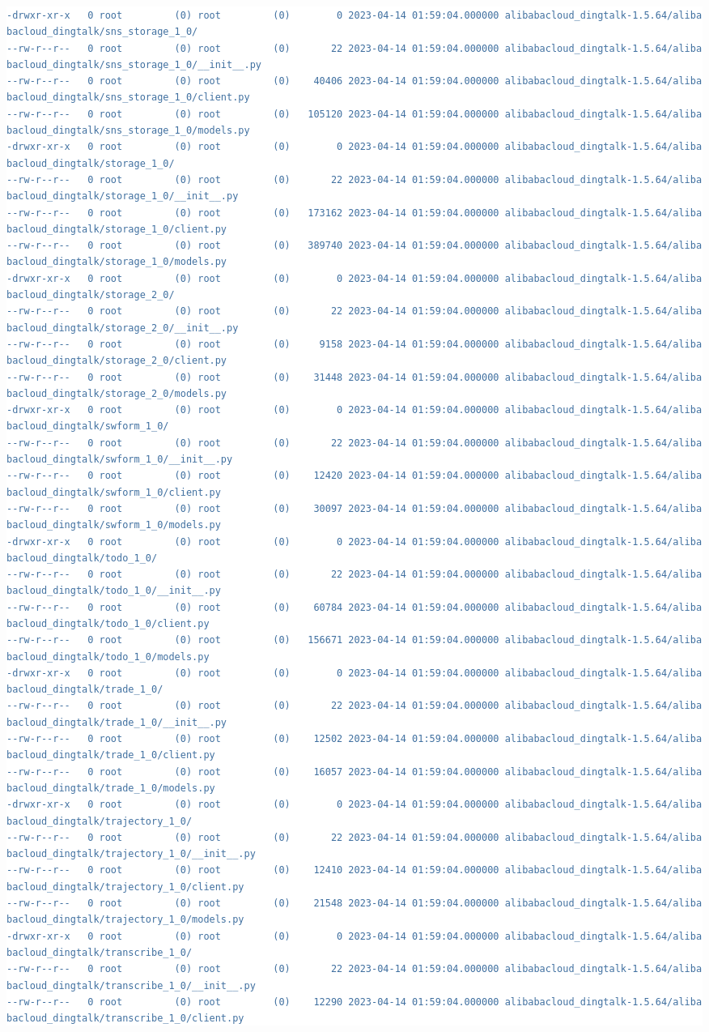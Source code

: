 ```diff
-drwxr-xr-x   0 root         (0) root         (0)        0 2023-04-14 01:59:04.000000 alibabacloud_dingtalk-1.5.64/alibabacloud_dingtalk/sns_storage_1_0/
--rw-r--r--   0 root         (0) root         (0)       22 2023-04-14 01:59:04.000000 alibabacloud_dingtalk-1.5.64/alibabacloud_dingtalk/sns_storage_1_0/__init__.py
--rw-r--r--   0 root         (0) root         (0)    40406 2023-04-14 01:59:04.000000 alibabacloud_dingtalk-1.5.64/alibabacloud_dingtalk/sns_storage_1_0/client.py
--rw-r--r--   0 root         (0) root         (0)   105120 2023-04-14 01:59:04.000000 alibabacloud_dingtalk-1.5.64/alibabacloud_dingtalk/sns_storage_1_0/models.py
-drwxr-xr-x   0 root         (0) root         (0)        0 2023-04-14 01:59:04.000000 alibabacloud_dingtalk-1.5.64/alibabacloud_dingtalk/storage_1_0/
--rw-r--r--   0 root         (0) root         (0)       22 2023-04-14 01:59:04.000000 alibabacloud_dingtalk-1.5.64/alibabacloud_dingtalk/storage_1_0/__init__.py
--rw-r--r--   0 root         (0) root         (0)   173162 2023-04-14 01:59:04.000000 alibabacloud_dingtalk-1.5.64/alibabacloud_dingtalk/storage_1_0/client.py
--rw-r--r--   0 root         (0) root         (0)   389740 2023-04-14 01:59:04.000000 alibabacloud_dingtalk-1.5.64/alibabacloud_dingtalk/storage_1_0/models.py
-drwxr-xr-x   0 root         (0) root         (0)        0 2023-04-14 01:59:04.000000 alibabacloud_dingtalk-1.5.64/alibabacloud_dingtalk/storage_2_0/
--rw-r--r--   0 root         (0) root         (0)       22 2023-04-14 01:59:04.000000 alibabacloud_dingtalk-1.5.64/alibabacloud_dingtalk/storage_2_0/__init__.py
--rw-r--r--   0 root         (0) root         (0)     9158 2023-04-14 01:59:04.000000 alibabacloud_dingtalk-1.5.64/alibabacloud_dingtalk/storage_2_0/client.py
--rw-r--r--   0 root         (0) root         (0)    31448 2023-04-14 01:59:04.000000 alibabacloud_dingtalk-1.5.64/alibabacloud_dingtalk/storage_2_0/models.py
-drwxr-xr-x   0 root         (0) root         (0)        0 2023-04-14 01:59:04.000000 alibabacloud_dingtalk-1.5.64/alibabacloud_dingtalk/swform_1_0/
--rw-r--r--   0 root         (0) root         (0)       22 2023-04-14 01:59:04.000000 alibabacloud_dingtalk-1.5.64/alibabacloud_dingtalk/swform_1_0/__init__.py
--rw-r--r--   0 root         (0) root         (0)    12420 2023-04-14 01:59:04.000000 alibabacloud_dingtalk-1.5.64/alibabacloud_dingtalk/swform_1_0/client.py
--rw-r--r--   0 root         (0) root         (0)    30097 2023-04-14 01:59:04.000000 alibabacloud_dingtalk-1.5.64/alibabacloud_dingtalk/swform_1_0/models.py
-drwxr-xr-x   0 root         (0) root         (0)        0 2023-04-14 01:59:04.000000 alibabacloud_dingtalk-1.5.64/alibabacloud_dingtalk/todo_1_0/
--rw-r--r--   0 root         (0) root         (0)       22 2023-04-14 01:59:04.000000 alibabacloud_dingtalk-1.5.64/alibabacloud_dingtalk/todo_1_0/__init__.py
--rw-r--r--   0 root         (0) root         (0)    60784 2023-04-14 01:59:04.000000 alibabacloud_dingtalk-1.5.64/alibabacloud_dingtalk/todo_1_0/client.py
--rw-r--r--   0 root         (0) root         (0)   156671 2023-04-14 01:59:04.000000 alibabacloud_dingtalk-1.5.64/alibabacloud_dingtalk/todo_1_0/models.py
-drwxr-xr-x   0 root         (0) root         (0)        0 2023-04-14 01:59:04.000000 alibabacloud_dingtalk-1.5.64/alibabacloud_dingtalk/trade_1_0/
--rw-r--r--   0 root         (0) root         (0)       22 2023-04-14 01:59:04.000000 alibabacloud_dingtalk-1.5.64/alibabacloud_dingtalk/trade_1_0/__init__.py
--rw-r--r--   0 root         (0) root         (0)    12502 2023-04-14 01:59:04.000000 alibabacloud_dingtalk-1.5.64/alibabacloud_dingtalk/trade_1_0/client.py
--rw-r--r--   0 root         (0) root         (0)    16057 2023-04-14 01:59:04.000000 alibabacloud_dingtalk-1.5.64/alibabacloud_dingtalk/trade_1_0/models.py
-drwxr-xr-x   0 root         (0) root         (0)        0 2023-04-14 01:59:04.000000 alibabacloud_dingtalk-1.5.64/alibabacloud_dingtalk/trajectory_1_0/
--rw-r--r--   0 root         (0) root         (0)       22 2023-04-14 01:59:04.000000 alibabacloud_dingtalk-1.5.64/alibabacloud_dingtalk/trajectory_1_0/__init__.py
--rw-r--r--   0 root         (0) root         (0)    12410 2023-04-14 01:59:04.000000 alibabacloud_dingtalk-1.5.64/alibabacloud_dingtalk/trajectory_1_0/client.py
--rw-r--r--   0 root         (0) root         (0)    21548 2023-04-14 01:59:04.000000 alibabacloud_dingtalk-1.5.64/alibabacloud_dingtalk/trajectory_1_0/models.py
-drwxr-xr-x   0 root         (0) root         (0)        0 2023-04-14 01:59:04.000000 alibabacloud_dingtalk-1.5.64/alibabacloud_dingtalk/transcribe_1_0/
--rw-r--r--   0 root         (0) root         (0)       22 2023-04-14 01:59:04.000000 alibabacloud_dingtalk-1.5.64/alibabacloud_dingtalk/transcribe_1_0/__init__.py
--rw-r--r--   0 root         (0) root         (0)    12290 2023-04-14 01:59:04.000000 alibabacloud_dingtalk-1.5.64/alibabacloud_dingtalk/transcribe_1_0/client.py
```